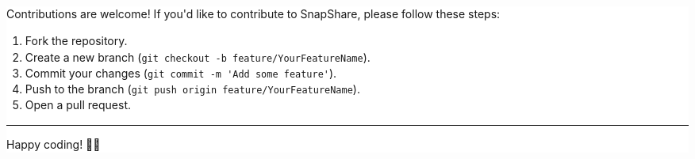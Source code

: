 Contributions are welcome! If you'd like to contribute to SnapShare, please follow these steps:

1. Fork the repository.
2. Create a new branch (`git checkout -b feature/YourFeatureName`).
3. Commit your changes (`git commit -m 'Add some feature'`).
4. Push to the branch (`git push origin feature/YourFeatureName`).
5. Open a pull request.

---


Happy coding! 🚀✨
